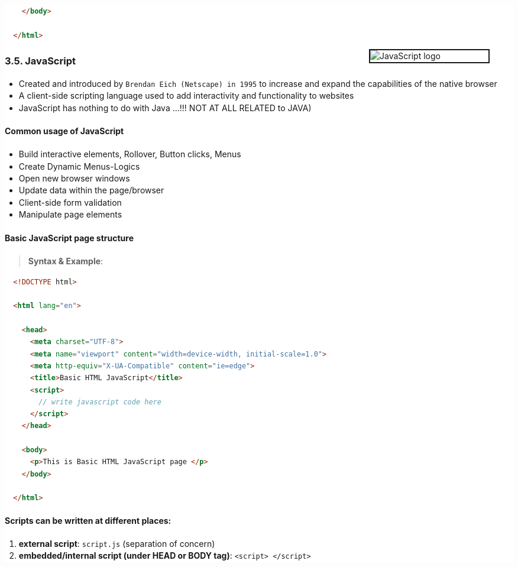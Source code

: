 ```html
    </body>

  </html>
```

<p>
  <figure>
    <img src="./_examples_web_design_development/images/javascript_logo_3.png" alt="JavaScript logo" title="JavaScript" border="2" width="200" align="right"/>
  </figure>
</p>

### 3.5. JavaScript
- Created and introduced by `Brendan Eich (Netscape) in 1995` to increase and expand the capabilities of the native browser
- A client-side scripting language used to add interactivity and functionality to websites 
- JavaScript has nothing to do with Java ...!!! NOT AT ALL RELATED to JAVA)

#### Common usage of JavaScript
- Build interactive elements, Rollover, Button clicks, Menus
- Create Dynamic Menus-Logics
- Open new browser windows
- Update data within the page/browser
- Client-side form validation
- Manipulate page elements

#### Basic JavaScript page structure
> **Syntax & Example**:
```html
  <!DOCTYPE html>

  <html lang="en">

    <head>
      <meta charset="UTF-8">
      <meta name="viewport" content="width=device-width, initial-scale=1.0">
      <meta http-equiv="X-UA-Compatible" content="ie=edge">
      <title>Basic HTML JavaScript</title>
      <script>
        // write javascript code here
      </script>
    </head>

    <body>
      <p>This is Basic HTML JavaScript page </p>
    </body>

  </html>
```

#### Scripts can be written at different places:
1. **external script**: `script.js` (separation of concern)
2. **embedded/internal script (under HEAD or BODY tag)**: `<script> </script>`
